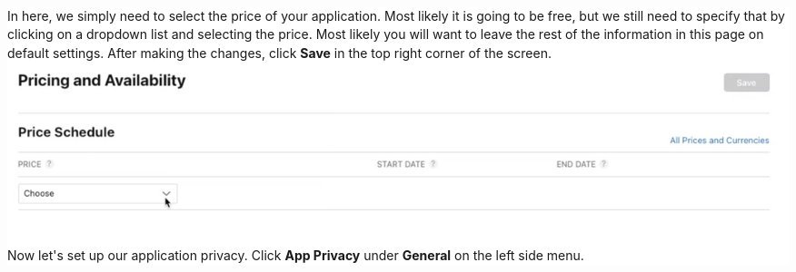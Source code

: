 In here, we simply need to select the price of your application. Most likely it is going to be free, but we still need to specify that by clicking on a dropdown list and selecting the price. Most likely you will want to leave the rest of the information in this page on default settings. After making the changes, click **Save** in the top right corner of the screen.
![App Price](./price.png)

Now let's set up our application privacy. Click **App Privacy** under **General** on the left side menu.
